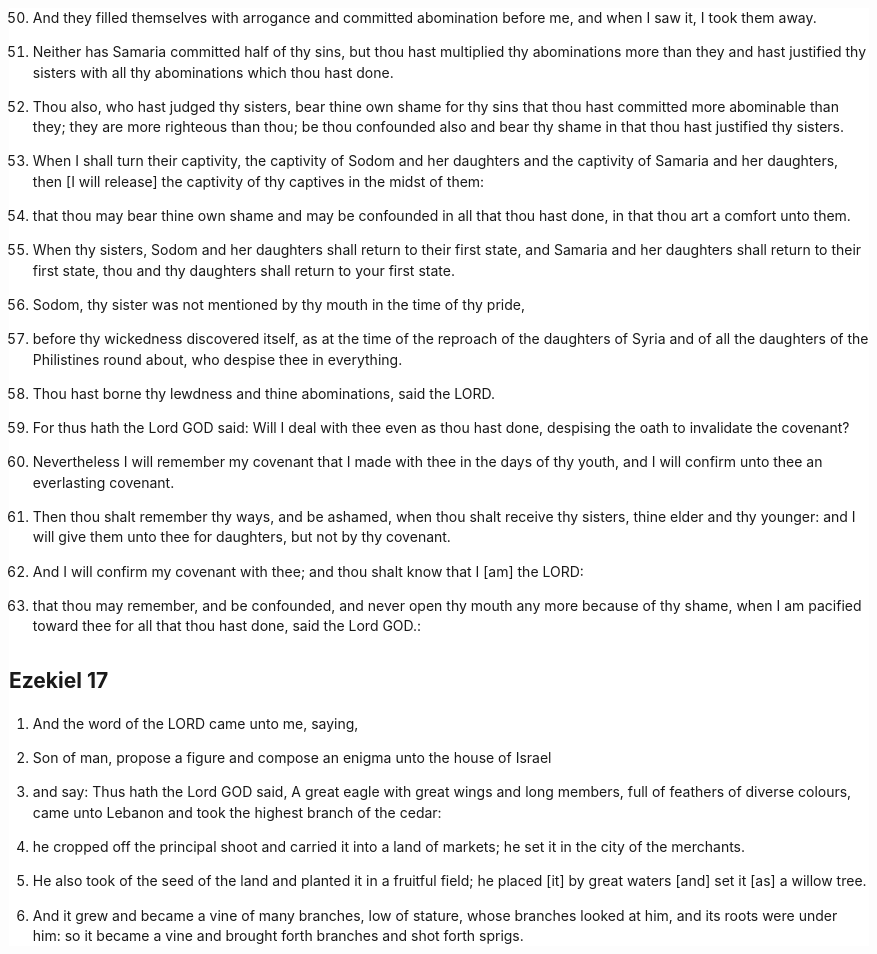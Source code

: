50. And they filled themselves with arrogance and committed abomination before me, and when I saw it, I took them away.

51. Neither has Samaria committed half of thy sins, but thou hast multiplied thy abominations more than they and hast justified thy sisters with all thy abominations which thou hast done.

52. Thou also, who hast judged thy sisters, bear thine own shame for thy sins that thou hast committed more abominable than they; they are more righteous than thou; be thou confounded also and bear thy shame in that thou hast justified thy sisters.

53. When I shall turn their captivity, the captivity of Sodom and her daughters and the captivity of Samaria and her daughters, then [I will release] the captivity of thy captives in the midst of them:

54. that thou may bear thine own shame and may be confounded in all that thou hast done, in that thou art a comfort unto them.

55. When thy sisters, Sodom and her daughters shall return to their first state, and Samaria and her daughters shall return to their first state, thou and thy daughters shall return to your first state.

56. Sodom, thy sister was not mentioned by thy mouth in the time of thy pride,

57. before thy wickedness discovered itself, as at the time of the reproach of the daughters of Syria and of all the daughters of the Philistines round about, who despise thee in everything.

58. Thou hast borne thy lewdness and thine abominations, said the LORD.

59. For thus hath the Lord GOD said: Will I deal with thee even as thou hast done, despising the oath to invalidate the covenant?

60. Nevertheless I will remember my covenant that I made with thee in the days of thy youth, and I will confirm unto thee an everlasting covenant.

61. Then thou shalt remember thy ways, and be ashamed, when thou shalt receive thy sisters, thine elder and thy younger: and I will give them unto thee for daughters, but not by thy covenant.

62. And I will confirm my covenant with thee; and thou shalt know that I [am] the LORD:

63. that thou may remember, and be confounded, and never open thy mouth any more because of thy shame, when I am pacified toward thee for all that thou hast done, said the Lord GOD.:

## Ezekiel 17

1. And the word of the LORD came unto me, saying,

2. Son of man, propose a figure and compose an enigma unto the house of Israel

3. and say: Thus hath the Lord GOD said, A great eagle with great wings and long members, full of feathers of diverse colours, came unto Lebanon and took the highest branch of the cedar:

4. he cropped off the principal shoot and carried it into a land of markets; he set it in the city of the merchants.

5. He also took of the seed of the land and planted it in a fruitful field; he placed [it] by great waters [and] set it [as] a willow tree.

6. And it grew and became a vine of many branches, low of stature, whose branches looked at him, and its roots were under him: so it became a vine and brought forth branches and shot forth sprigs.
